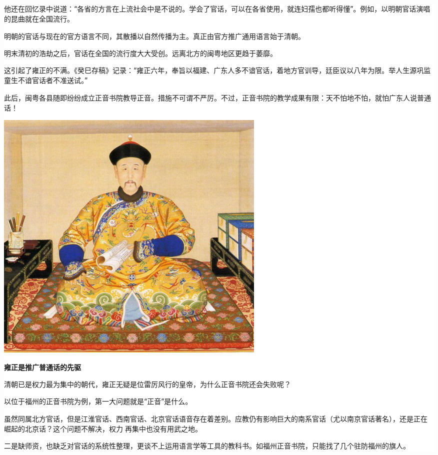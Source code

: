 
他还在回忆录中说道：“各省的方言在上流社会中是不说的。学会了官话，可以在各省使用，就连妇孺也都听得懂”。例如，以明朝官话演唱的昆曲就在全国流行。

  

明朝的官话与现在的官方语言不同，其散播以自然传播为主。真正由官方推广通用语言始于清朝。

  

明末清初的浩劫之后，官话在全国的流行度大大受创。远离北方的闽粤地区更趋于萎靡。

  

这引起了雍正的不满。《癸巳存稿》记录：“雍正六年，奉旨以福建、广东人多不谙官话，着地方官训导，廷臣议以八年为限。举人生源巩监童生不谙官话者不准送试。”

  

此后，闽粤各县随即纷纷成立正音书院教导正音。措施不可谓不严厉。不过，正音书院的教学成果有限：天不怕地不怕，就怕广东人说普通话！

![](_resources/四川话_粤语_陕西话差一点成了普通话？|大象公会image4.jpg)

**雍正是推广普通话的先驱**

  

清朝已是权力最为集中的朝代，雍正无疑是位雷厉风行的皇帝，为什么正音书院还会失败呢？

  

以位于福州的正音书院为例，第一大问题就是“正音”是什么。

  

虽然同属北方官话，但是江淮官话、西南官话、北京官话语音存在着差别。应教仍有影响巨大的南系官话（尤以南京官话著名），还是正在崛起的北京话？这个问题不解决，权力
再集中也没有用武之地。

  

二是缺师资，也缺乏对官话的系统性整理，更谈不上运用语言学等工具的教科书。如福州正音书院，只能找了几个驻防福州的旗人。
